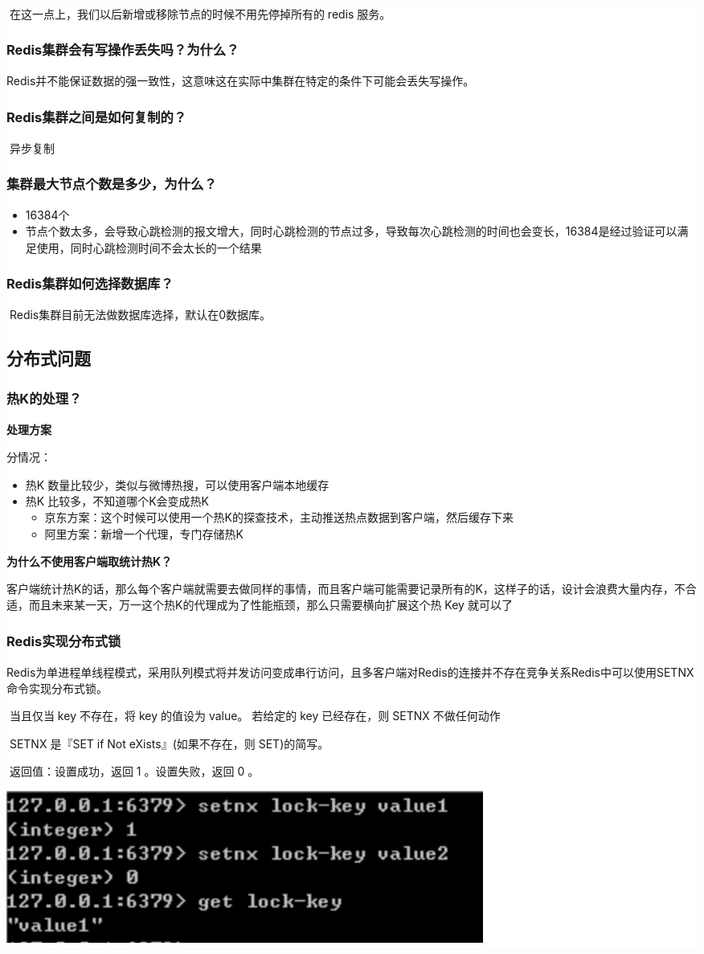 ​		在这一点上，我们以后新增或移除节点的时候不用先停掉所有的 redis 服务。

### Redis集群会有写操作丢失吗？为什么？

​		Redis并不能保证数据的强一致性，这意味这在实际中集群在特定的条件下可能会丢失写操作。

### Redis集群之间是如何复制的？

​		异步复制

### 集群最大节点个数是多少，为什么？

+ 16384个
+ 节点个数太多，会导致心跳检测的报文增大，同时心跳检测的节点过多，导致每次心跳检测的时间也会变长，16384是经过验证可以满足使用，同时心跳检测时间不会太长的一个结果



### Redis集群如何选择数据库？

​		Redis集群目前无法做数据库选择，默认在0数据库。

## 分布式问题

### 热K的处理？

**处理方案**

分情况：

+ 热K 数量比较少，类似与微博热搜，可以使用客户端本地缓存
+ 热K 比较多，不知道哪个K会变成热K
  + 京东方案：这个时候可以使用一个热K的探查技术，主动推送热点数据到客户端，然后缓存下来
  + 阿里方案：新增一个代理，专门存储热K

**为什么不使用客户端取统计热K？**

​		客户端统计热K的话，那么每个客户端就需要去做同样的事情，而且客户端可能需要记录所有的K，这样子的话，设计会浪费大量内存，不合适，而且未来某一天，万一这个热K的代理成为了性能瓶颈，那么只需要横向扩展这个热 Key 就可以了

### Redis实现分布式锁

​		Redis为单进程单线程模式，采用队列模式将并发访问变成串行访问，且多客户端对Redis的连接并不存在竞争关系Redis中可以使用SETNX命令实现分布式锁。

​		当且仅当 key 不存在，将 key 的值设为 value。 若给定的 key 已经存在，则 SETNX 不做任何动作

​		SETNX 是『SET if Not eXists』(如果不存在，则 SET)的简写。

​		返回值：设置成功，返回 1 。设置失败，返回 0 。

![img](img/20191213103148681.png)
